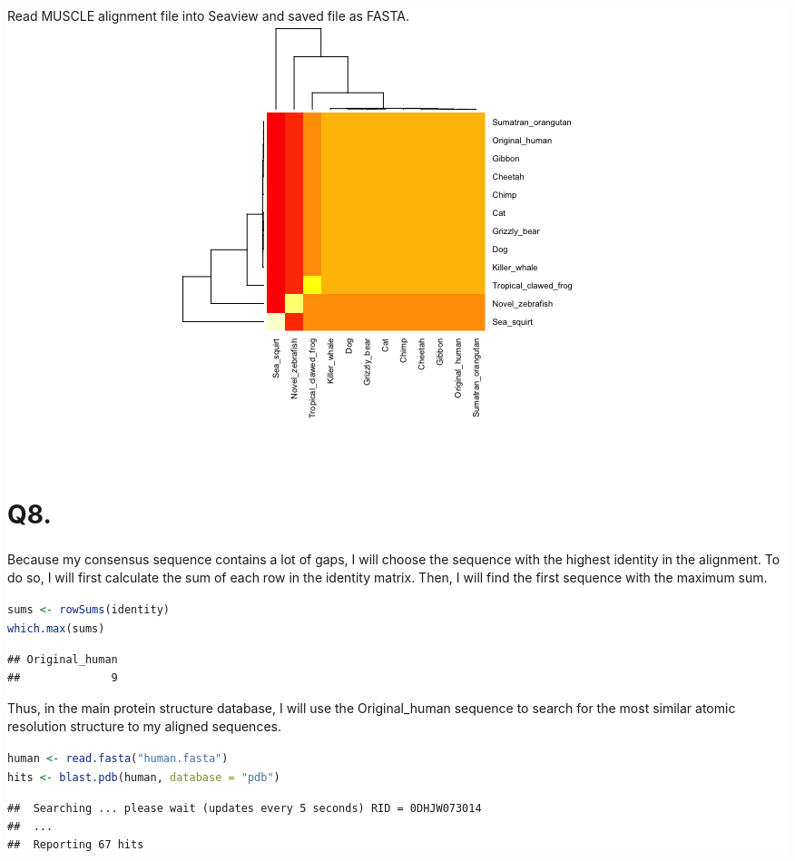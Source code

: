 Read MUSCLE alignment file into Seaview and saved file as FASTA. <img src="find_a_gene_files/figure-markdown_github/unnamed-chunk-7-1.png" style="display: block; margin: auto;" />

Q8.
===

Because my consensus sequence contains a lot of gaps, I will choose the sequence with the highest identity in the alignment. To do so, I will first calculate the sum of each row in the identity matrix. Then, I will find the first sequence with the maximum sum.

``` r
sums <- rowSums(identity)
which.max(sums)
```

    ## Original_human 
    ##              9

Thus, in the main protein structure database, I will use the Original\_human sequence to search for the most similar atomic resolution structure to my aligned sequences.

``` r
human <- read.fasta("human.fasta")
hits <- blast.pdb(human, database = "pdb")
```

    ##  Searching ... please wait (updates every 5 seconds) RID = 0DHJW073014 
    ##  ...
    ##  Reporting 67 hits
